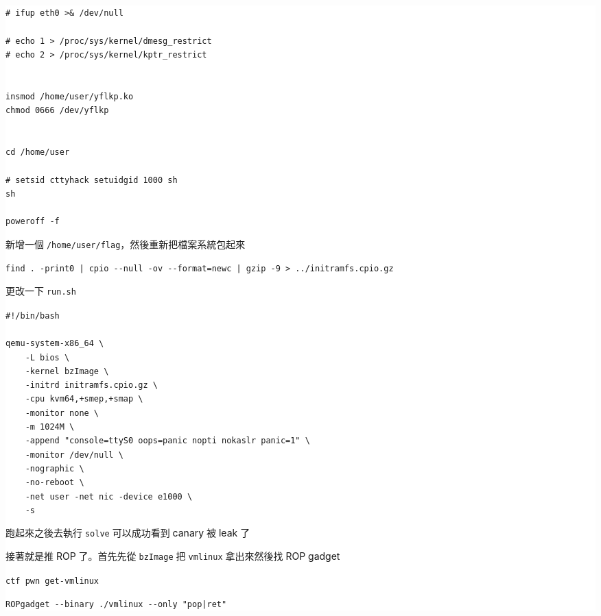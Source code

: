 ```shell
# ifup eth0 >& /dev/null

# echo 1 > /proc/sys/kernel/dmesg_restrict
# echo 2 > /proc/sys/kernel/kptr_restrict


insmod /home/user/yflkp.ko
chmod 0666 /dev/yflkp


cd /home/user

# setsid cttyhack setuidgid 1000 sh
sh

poweroff -f
```

新增一個 `/home/user/flag`，然後重新把檔案系統包起來

```shell
find . -print0 | cpio --null -ov --format=newc | gzip -9 > ../initramfs.cpio.gz
```

更改一下 `run.sh`

```shell
#!/bin/bash

qemu-system-x86_64 \
    -L bios \
    -kernel bzImage \
    -initrd initramfs.cpio.gz \
    -cpu kvm64,+smep,+smap \
    -monitor none \
    -m 1024M \
    -append "console=ttyS0 oops=panic nopti nokaslr panic=1" \
    -monitor /dev/null \
    -nographic \
    -no-reboot \
    -net user -net nic -device e1000 \
    -s
```

跑起來之後去執行 `solve` 可以成功看到 canary 被 leak 了

接著就是推 ROP 了。首先先從 `bzImage` 把 `vmlinux` 拿出來然後找 ROP gadget

```shell
ctf pwn get-vmlinux
```

```shell
ROPgadget --binary ./vmlinux --only "pop|ret"
```
